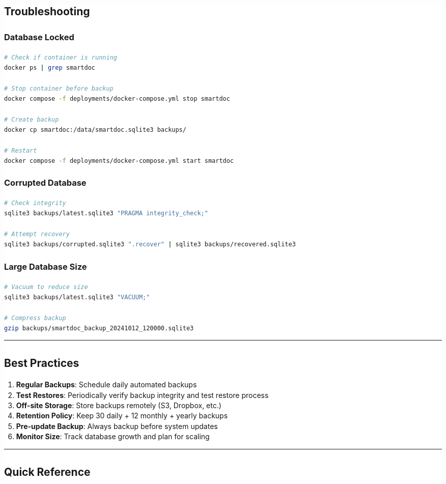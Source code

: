 
## Troubleshooting

### Database Locked

```bash
# Check if container is running
docker ps | grep smartdoc

# Stop container before backup
docker compose -f deployments/docker-compose.yml stop smartdoc

# Create backup
docker cp smartdoc:/data/smartdoc.sqlite3 backups/

# Restart
docker compose -f deployments/docker-compose.yml start smartdoc
```

### Corrupted Database

```bash
# Check integrity
sqlite3 backups/latest.sqlite3 "PRAGMA integrity_check;"

# Attempt recovery
sqlite3 backups/corrupted.sqlite3 ".recover" | sqlite3 backups/recovered.sqlite3
```

### Large Database Size

```bash
# Vacuum to reduce size
sqlite3 backups/latest.sqlite3 "VACUUM;"

# Compress backup
gzip backups/smartdoc_backup_20241012_120000.sqlite3
```

---

## Best Practices

1. **Regular Backups**: Schedule daily automated backups
2. **Test Restores**: Periodically verify backup integrity and test restore process
3. **Off-site Storage**: Store backups remotely (S3, Dropbox, etc.)
4. **Retention Policy**: Keep 30 daily + 12 monthly + yearly backups
5. **Pre-update Backup**: Always backup before system updates
6. **Monitor Size**: Track database growth and plan for scaling

---

## Quick Reference
